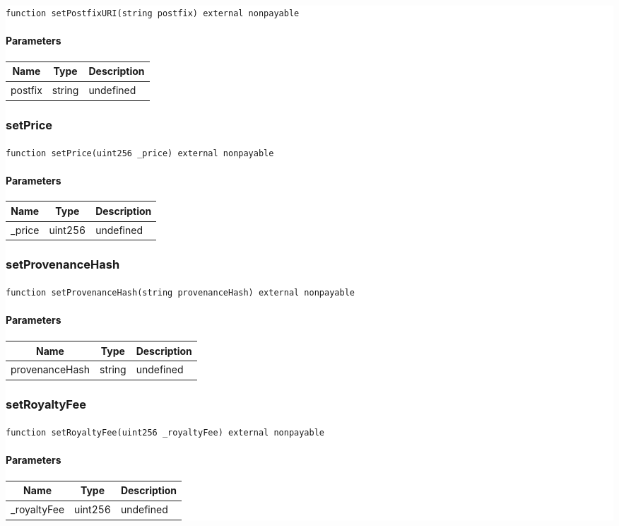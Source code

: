 ```solidity
function setPostfixURI(string postfix) external nonpayable
```





#### Parameters

| Name | Type | Description |
|---|---|---|
| postfix | string | undefined |

### setPrice

```solidity
function setPrice(uint256 _price) external nonpayable
```





#### Parameters

| Name | Type | Description |
|---|---|---|
| _price | uint256 | undefined |

### setProvenanceHash

```solidity
function setProvenanceHash(string provenanceHash) external nonpayable
```





#### Parameters

| Name | Type | Description |
|---|---|---|
| provenanceHash | string | undefined |

### setRoyaltyFee

```solidity
function setRoyaltyFee(uint256 _royaltyFee) external nonpayable
```





#### Parameters

| Name | Type | Description |
|---|---|---|
| _royaltyFee | uint256 | undefined |
